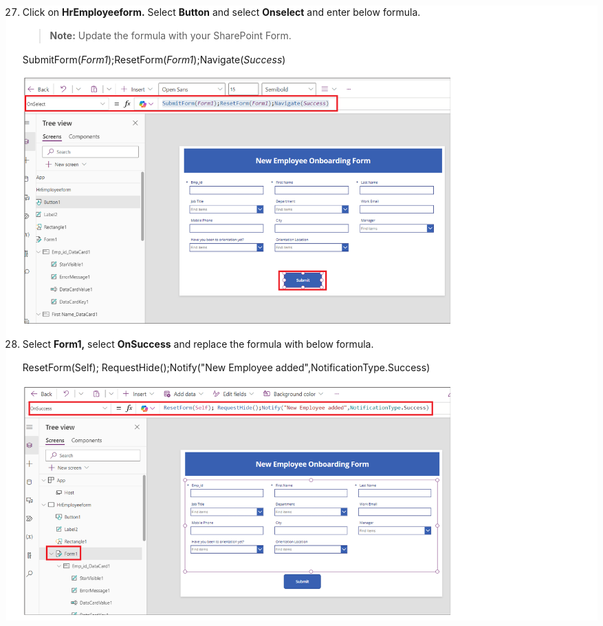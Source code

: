 27. Click on **HrEmployeeform.** Select **Button** and select
    **Onselect** and enter below formula.

    > **Note:** Update the formula with your SharePoint Form.

    SubmitForm(*Form1*);ResetForm(*Form1*);Navigate(*Success*)

    <img src="./media/image58.png" style="width:6.5in;height:3.75in" />

28. Select **Form1,** select **OnSuccess** and replace the formula with
    below formula.

    ResetForm(Self); RequestHide();Notify("New Employee
    added",NotificationType.Success)

    <img src="./media/image59.png" style="width:6.5in;height:3.50833in" />
